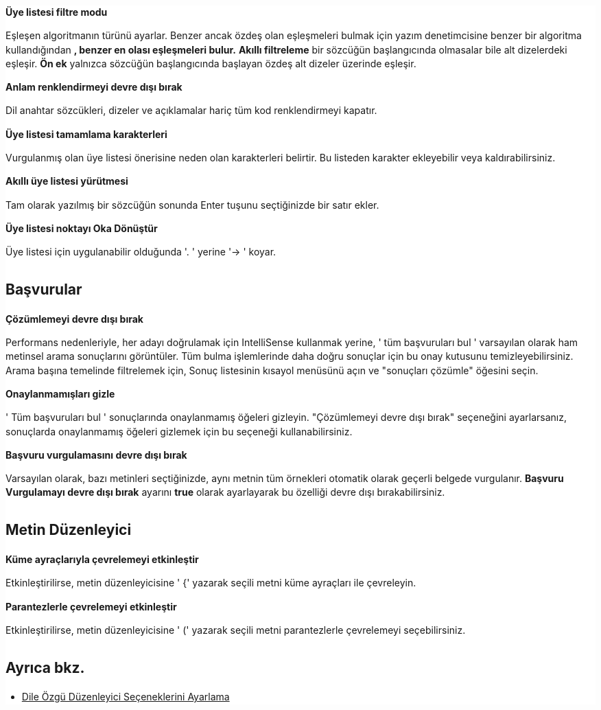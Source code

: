 **Üye listesi filtre modu**

Eşleşen algoritmanın türünü ayarlar. Benzer ancak özdeş olan eşleşmeleri bulmak için yazım denetimcisine benzer bir algoritma kullandığından **, benzer en olası eşleşmeleri bulur.** **Akıllı filtreleme** bir sözcüğün başlangıcında olmasalar bile alt dizelerdeki eşleşir. **Ön ek** yalnızca sözcüğün başlangıcında başlayan özdeş alt dizeler üzerinde eşleşir.

**Anlam renklendirmeyi devre dışı bırak**

Dil anahtar sözcükleri, dizeler ve açıklamalar hariç tüm kod renklendirmeyi kapatır.

**Üye listesi tamamlama karakterleri**

Vurgulanmış olan üye listesi önerisine neden olan karakterleri belirtir. Bu listeden karakter ekleyebilir veya kaldırabilirsiniz.

**Akıllı üye listesi yürütmesi**

Tam olarak yazılmış bir sözcüğün sonunda Enter tuşunu seçtiğinizde bir satır ekler.

**Üye listesi noktayı Oka Dönüştür**

Üye listesi için uygulanabilir olduğunda '. ' yerine '-> ' koyar.

## <a name="references"></a>Başvurular

**Çözümlemeyi devre dışı bırak**

Performans nedenleriyle, her adayı doğrulamak için IntelliSense kullanmak yerine, ' tüm başvuruları bul ' varsayılan olarak ham metinsel arama sonuçlarını görüntüler. Tüm bulma işlemlerinde daha doğru sonuçlar için bu onay kutusunu temizleyebilirsiniz. Arama başına temelinde filtrelemek için, Sonuç listesinin kısayol menüsünü açın ve "sonuçları çözümle" öğesini seçin.

**Onaylanmamışları gizle**

' Tüm başvuruları bul ' sonuçlarında onaylanmamış öğeleri gizleyin. "Çözümlemeyi devre dışı bırak" seçeneğini ayarlarsanız, sonuçlarda onaylanmamış öğeleri gizlemek için bu seçeneği kullanabilirsiniz.

**Başvuru vurgulamasını devre dışı bırak**

Varsayılan olarak, bazı metinleri seçtiğinizde, aynı metnin tüm örnekleri otomatik olarak geçerli belgede vurgulanır. **Başvuru Vurgulamayı devre dışı bırak** ayarını **true** olarak ayarlayarak bu özelliği devre dışı bırakabilirsiniz.

## <a name="text-editor"></a>Metin Düzenleyici

**Küme ayraçlarıyla çevrelemeyi etkinleştir**

Etkinleştirilirse, metin düzenleyicisine ' {' yazarak seçili metni küme ayraçları ile çevreleyin.

**Parantezlerle çevrelemeyi etkinleştir**

Etkinleştirilirse, metin düzenleyicisine ' (' yazarak seçili metni parantezlerle çevrelemeyi seçebilirsiniz.

## <a name="see-also"></a>Ayrıca bkz.

- [Dile Özgü Düzenleyici Seçeneklerini Ayarlama](../../ide/reference/setting-language-specific-editor-options.md)
